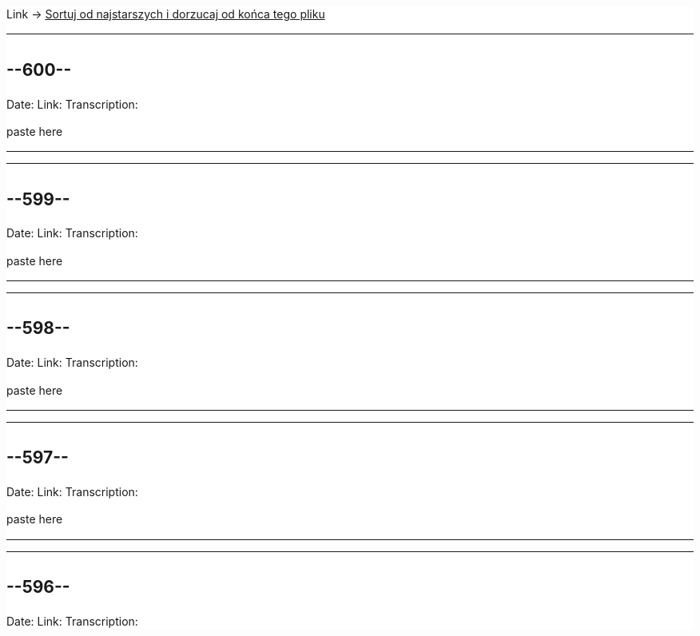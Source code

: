 Link -> [Sortuj od najstarszych i dorzucaj od końca tego pliku](https://www.youtube.com/@UkladOtwartyIgorJanke/videos)




-----
--600--
-----
Date:
Link:
Transcription:

paste here

----------


-----
--599--
-----
Date:
Link:
Transcription:

paste here

----------


-----
--598--
-----
Date:
Link:
Transcription:

paste here

----------


-----
--597--
-----
Date:
Link:
Transcription:

paste here

----------


-----
--596--
-----
Date:
Link:
Transcription:
